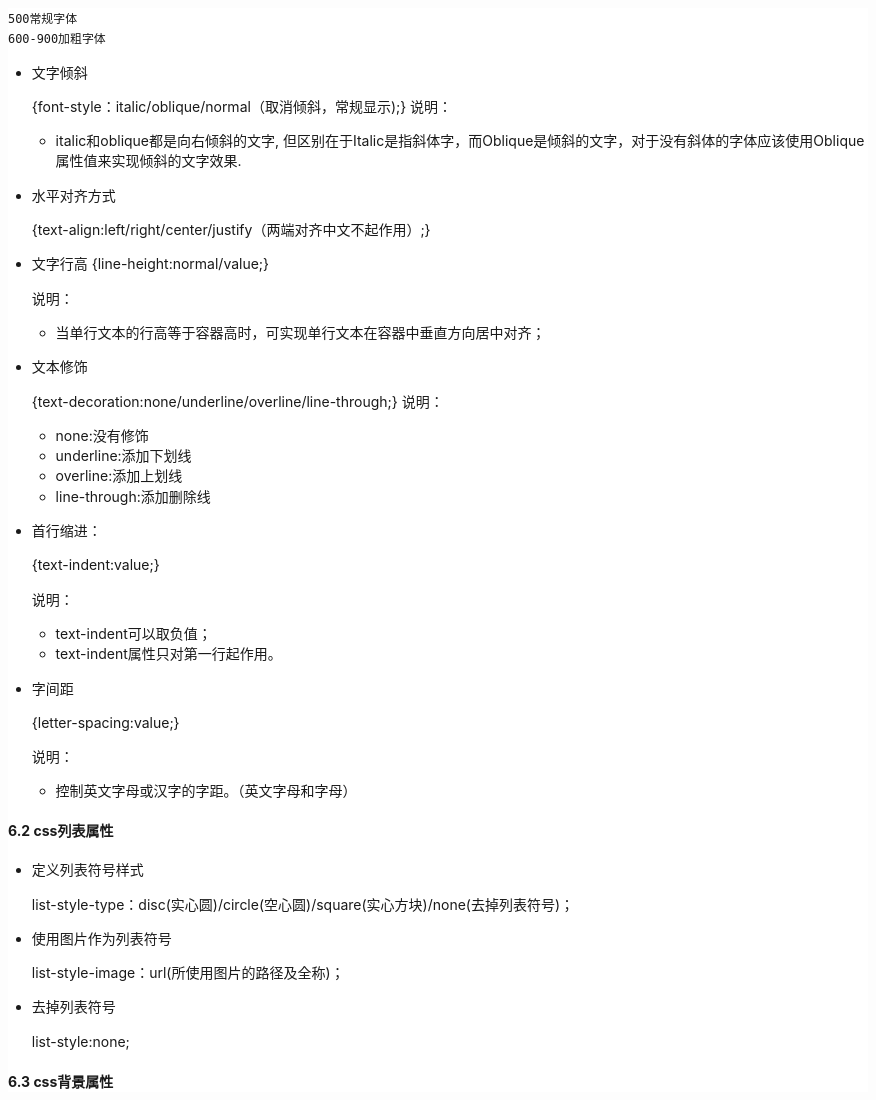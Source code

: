     500常规字体
    600-900加粗字体

- 文字倾斜 

  {font-style：italic/oblique/normal（取消倾斜，常规显示);}
  说明：

  - italic和oblique都是向右倾斜的文字, 但区别在于Italic是指斜体字，而Oblique是倾斜的文字，对于没有斜体的字体应该使用Oblique属性值来实现倾斜的文字效果.

- 水平对齐方式

  {text-align:left/right/center/justify（两端对齐中文不起作用）;}

- 文字行高 {line-height:normal/value;}

  说明：

  - 当单行文本的行高等于容器高时，可实现单行文本在容器中垂直方向居中对齐；

- 文本修饰

  {text-decoration:none/underline/overline/line-through;}
  说明：

  - none:没有修饰
  - underline:添加下划线
  - overline:添加上划线
  - line-through:添加删除线

- 首行缩进：

  {text-indent:value;}

  说明：

  - text-indent可以取负值；
  - text-indent属性只对第一行起作用。

- 字间距

  {letter-spacing:value;}

  说明： 

  - 控制英文字母或汉字的字距。（英文字母和字母）
  
  

#### 6.2 css列表属性

- 定义列表符号样式

  list-style-type：disc(实心圆)/circle(空心圆)/square(实心方块)/none(去掉列表符号)；

- 使用图片作为列表符号

  list-style-image：url(所使用图片的路径及全称)；

- 去掉列表符号

  list-style:none;

#### 6.3 css背景属性
